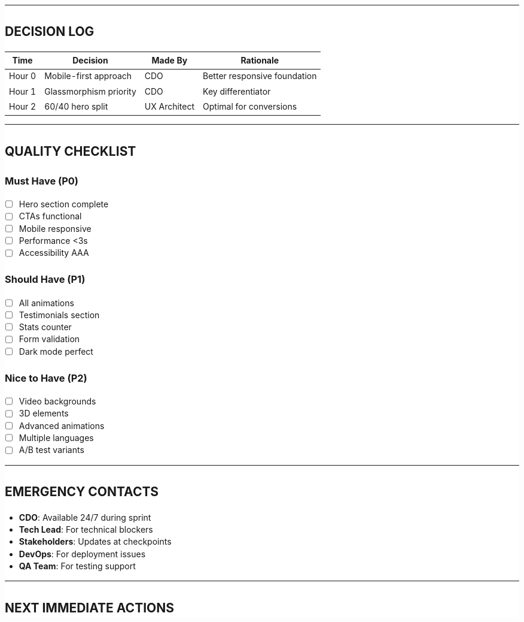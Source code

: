
---

## DECISION LOG

| Time | Decision | Made By | Rationale |
|------|----------|---------|-----------|
| Hour 0 | Mobile-first approach | CDO | Better responsive foundation |
| Hour 1 | Glassmorphism priority | CDO | Key differentiator |
| Hour 2 | 60/40 hero split | UX Architect | Optimal for conversions |

---

## QUALITY CHECKLIST

### Must Have (P0)
- [ ] Hero section complete
- [ ] CTAs functional
- [ ] Mobile responsive
- [ ] Performance <3s
- [ ] Accessibility AAA

### Should Have (P1)
- [ ] All animations
- [ ] Testimonials section
- [ ] Stats counter
- [ ] Form validation
- [ ] Dark mode perfect

### Nice to Have (P2)
- [ ] Video backgrounds
- [ ] 3D elements
- [ ] Advanced animations
- [ ] Multiple languages
- [ ] A/B test variants

---

## EMERGENCY CONTACTS

- **CDO**: Available 24/7 during sprint
- **Tech Lead**: For technical blockers
- **Stakeholders**: Updates at checkpoints
- **DevOps**: For deployment issues
- **QA Team**: For testing support

---

## NEXT IMMEDIATE ACTIONS

